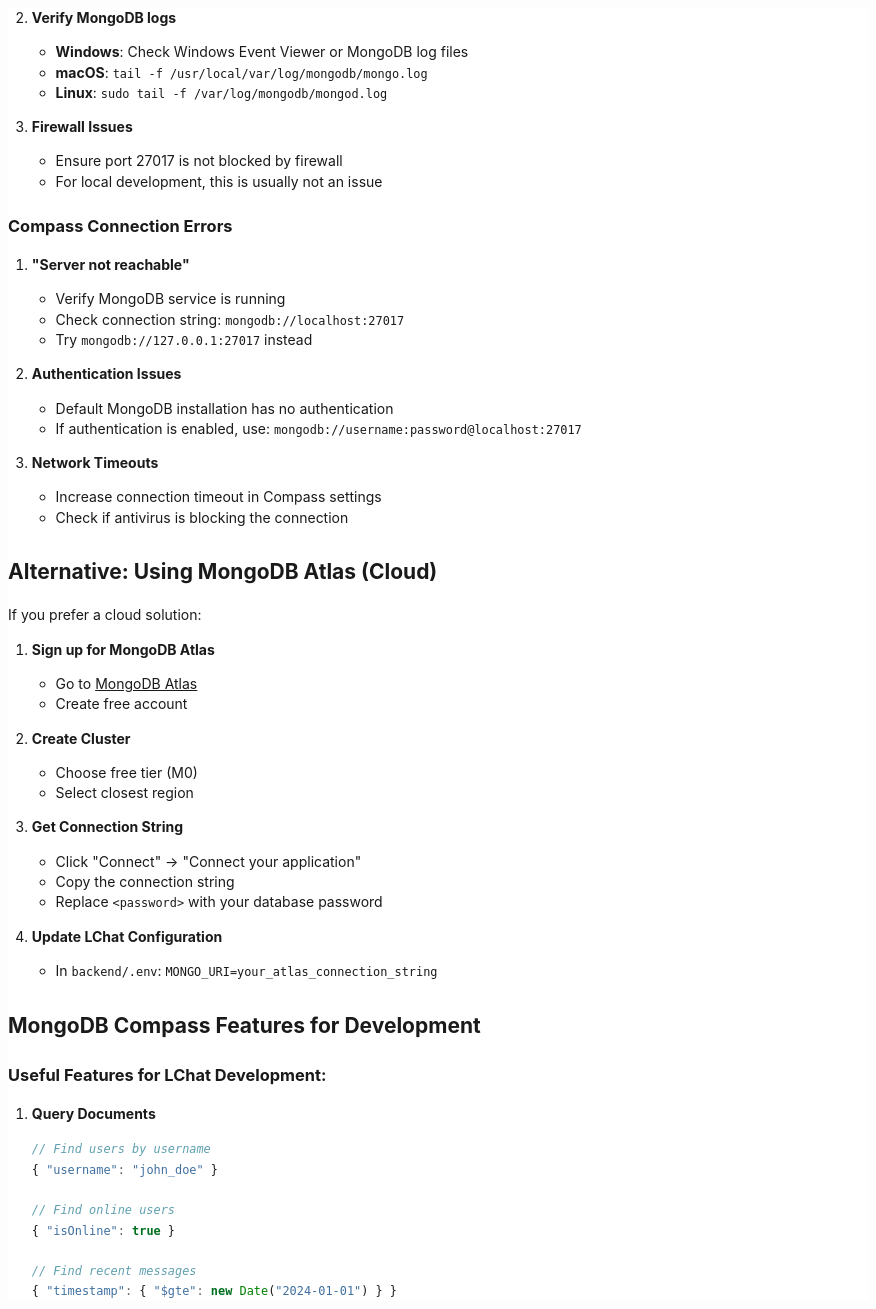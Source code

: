 2. **Verify MongoDB logs**
   - **Windows**: Check Windows Event Viewer or MongoDB log files
   - **macOS**: `tail -f /usr/local/var/log/mongodb/mongo.log`
   - **Linux**: `sudo tail -f /var/log/mongodb/mongod.log`

3. **Firewall Issues**
   - Ensure port 27017 is not blocked by firewall
   - For local development, this is usually not an issue

### Compass Connection Errors

1. **"Server not reachable"**
   - Verify MongoDB service is running
   - Check connection string: `mongodb://localhost:27017`
   - Try `mongodb://127.0.0.1:27017` instead

2. **Authentication Issues**
   - Default MongoDB installation has no authentication
   - If authentication is enabled, use: `mongodb://username:password@localhost:27017`

3. **Network Timeouts**
   - Increase connection timeout in Compass settings
   - Check if antivirus is blocking the connection

## Alternative: Using MongoDB Atlas (Cloud)

If you prefer a cloud solution:

1. **Sign up for MongoDB Atlas**
   - Go to [MongoDB Atlas](https://www.mongodb.com/cloud/atlas)
   - Create free account

2. **Create Cluster**
   - Choose free tier (M0)
   - Select closest region

3. **Get Connection String**
   - Click "Connect" → "Connect your application"
   - Copy the connection string
   - Replace `<password>` with your database password

4. **Update LChat Configuration**
   - In `backend/.env`: `MONGO_URI=your_atlas_connection_string`

## MongoDB Compass Features for Development

### Useful Features for LChat Development:

1. **Query Documents**
   ```javascript
   // Find users by username
   { "username": "john_doe" }
   
   // Find online users
   { "isOnline": true }
   
   // Find recent messages
   { "timestamp": { "$gte": new Date("2024-01-01") } }
   ```
